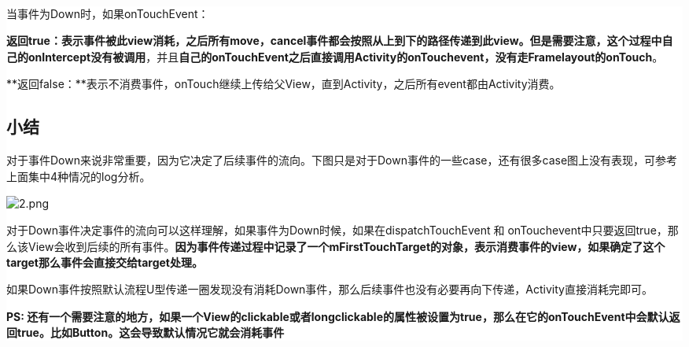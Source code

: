 当事件为Down时，如果onTouchEvent：

**返回true：**表示事件被此view消耗，之后所有move，cancel事件都会按照从上到下的路径传递到此view。但是需要注意，这个过程中**自己的onIntercept没有被调用**，并且**自己的onTouchEvent之后直接调用Activity的onTouchevent，没有走Framelayout的onTouch**。

**返回false：**表示不消费事件，onTouch继续上传给父View，直到Activity，之后所有event都由Activity消费。

## 小结

对于事件Down来说非常重要，因为它决定了后续事件的流向。下图只是对于Down事件的一些case，还有很多case图上没有表现，可参考上面集中4种情况的log分析。

![2.png]({{site.baseurl}}/images/Android事件分发机制详解/image-20180324122440712.png)

对于Down事件决定事件的流向可以这样理解，如果事件为Down时候，如果在dispatchTouchEvent 和 onTouchevent中只要返回true，那么该View会收到后续的所有事件。**因为事件传递过程中记录了一个mFirstTouchTarget的对象，表示消费事件的view，如果确定了这个target那么事件会直接交给target处理。**

如果Down事件按照默认流程U型传递一圈发现没有消耗Down事件，那么后续事件也没有必要再向下传递，Activity直接消耗完即可。

**PS: 还有一个需要注意的地方，如果一个View的clickable或者longclickable的属性被设置为true，那么在它的onTouchEvent中会默认返回true。比如Button。这会导致默认情况它就会消耗事件**

